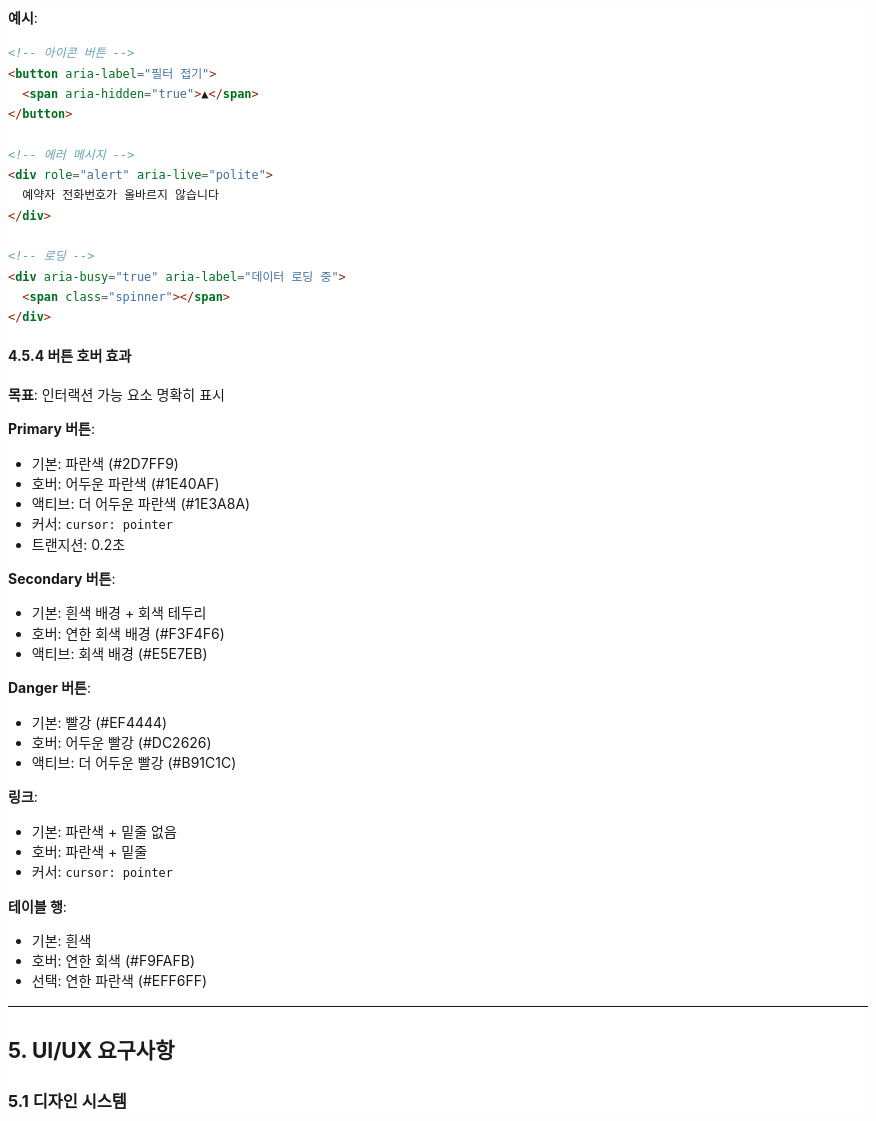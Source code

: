 **예시**:
```html
<!-- 아이콘 버튼 -->
<button aria-label="필터 접기">
  <span aria-hidden="true">▲</span>
</button>

<!-- 에러 메시지 -->
<div role="alert" aria-live="polite">
  예약자 전화번호가 올바르지 않습니다
</div>

<!-- 로딩 -->
<div aria-busy="true" aria-label="데이터 로딩 중">
  <span class="spinner"></span>
</div>
```

#### 4.5.4 버튼 호버 효과
**목표**: 인터랙션 가능 요소 명확히 표시

**Primary 버튼**:
- 기본: 파란색 (#2D7FF9)
- 호버: 어두운 파란색 (#1E40AF)
- 액티브: 더 어두운 파란색 (#1E3A8A)
- 커서: `cursor: pointer`
- 트랜지션: 0.2초

**Secondary 버튼**:
- 기본: 흰색 배경 + 회색 테두리
- 호버: 연한 회색 배경 (#F3F4F6)
- 액티브: 회색 배경 (#E5E7EB)

**Danger 버튼**:
- 기본: 빨강 (#EF4444)
- 호버: 어두운 빨강 (#DC2626)
- 액티브: 더 어두운 빨강 (#B91C1C)

**링크**:
- 기본: 파란색 + 밑줄 없음
- 호버: 파란색 + 밑줄
- 커서: `cursor: pointer`

**테이블 행**:
- 기본: 흰색
- 호버: 연한 회색 (#F9FAFB)
- 선택: 연한 파란색 (#EFF6FF)

---

## 5. UI/UX 요구사항

### 5.1 디자인 시스템
